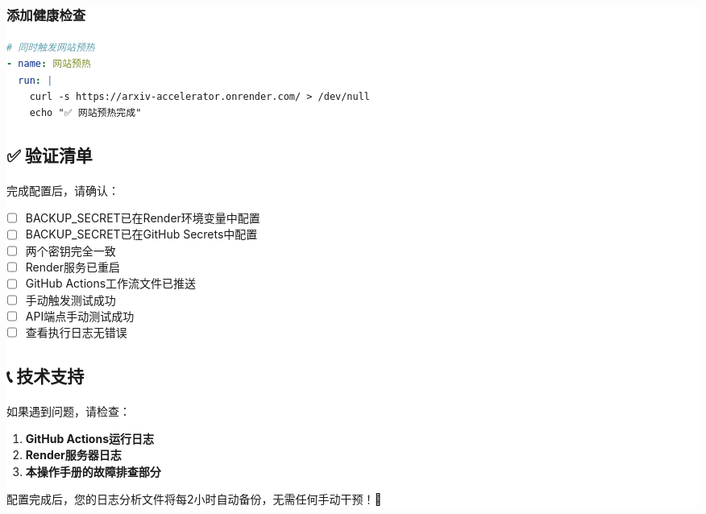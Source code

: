 ### 添加健康检查

```yaml
# 同时触发网站预热
- name: 网站预热
  run: |
    curl -s https://arxiv-accelerator.onrender.com/ > /dev/null
    echo "✅ 网站预热完成"
```

## ✅ 验证清单

完成配置后，请确认：

- [ ] BACKUP_SECRET已在Render环境变量中配置
- [ ] BACKUP_SECRET已在GitHub Secrets中配置  
- [ ] 两个密钥完全一致
- [ ] Render服务已重启
- [ ] GitHub Actions工作流文件已推送
- [ ] 手动触发测试成功
- [ ] API端点手动测试成功
- [ ] 查看执行日志无错误

## 📞 技术支持

如果遇到问题，请检查：

1. **GitHub Actions运行日志**
2. **Render服务器日志**  
3. **本操作手册的故障排查部分**

配置完成后，您的日志分析文件将每2小时自动备份，无需任何手动干预！🎉